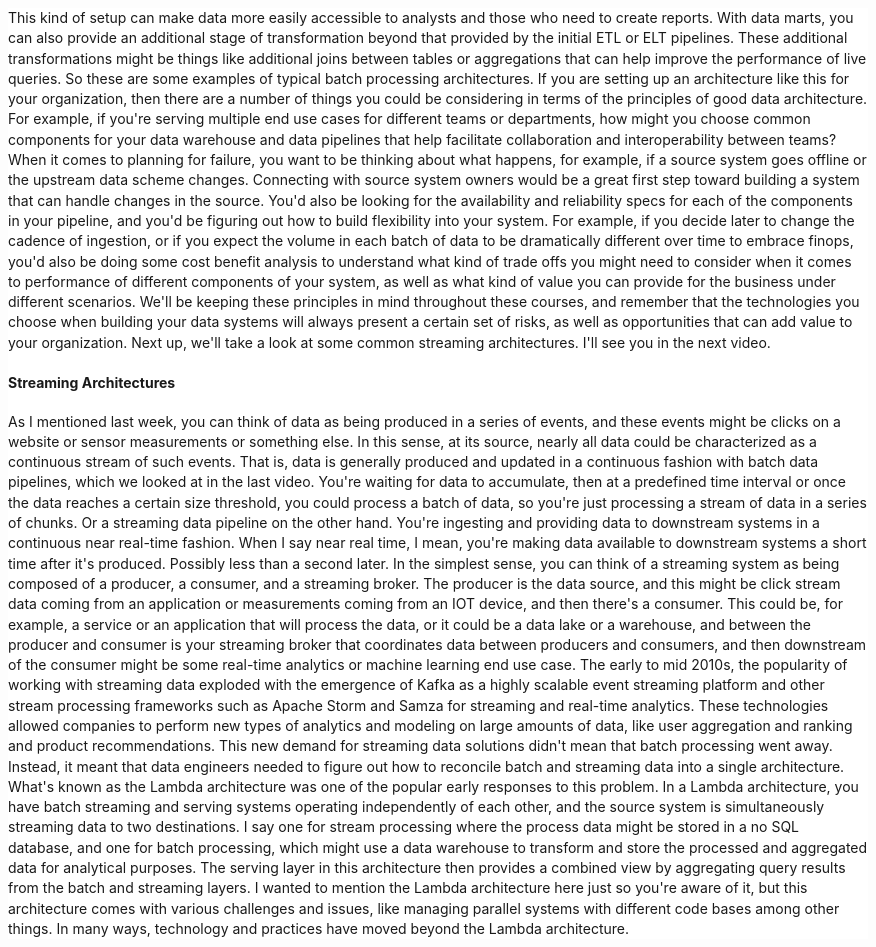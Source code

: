 This kind of setup can make data more easily accessible to analysts and those who need to create reports. With data marts, you can also provide an additional stage of transformation beyond that provided by the initial ETL or ELT pipelines. These additional transformations might be things like additional joins between tables or aggregations that can help improve the performance of live queries. So these are some examples of typical batch processing architectures. If you are setting up an architecture like this for your organization, then there are a number of things you could be considering in terms of the principles of good data architecture. For example, if you're serving multiple end use cases for different teams or departments, how might you choose common components for your data warehouse and data pipelines that help facilitate collaboration and interoperability between teams? When it comes to planning for failure, you want to be thinking about what happens, for example, if a source system goes offline or the upstream data scheme changes. 
Connecting with source system owners would be a great first step toward building a system that can handle changes in the source. You'd also be looking for the availability and reliability specs for each of the components in your pipeline, and you'd be figuring out how to build flexibility into your system. For example, if you decide later to change the cadence of ingestion, or if you expect the volume in each batch of data to be dramatically different over time to embrace finops, you'd also be doing some cost benefit analysis to understand what kind of trade offs you might need to consider when it comes to performance of different components of your system, as well as what kind of value you can provide for the business under different scenarios. We'll be keeping these principles in mind throughout these courses, and remember that the technologies you choose when building your data systems will always present a certain set of risks, as well as opportunities that can add value to your organization. Next up, we'll take a look at some common streaming architectures. I'll see you in the next video. 


#### Streaming Architectures
As I mentioned last week, you can think of data as being produced in a series of events, and these events might be clicks on a website or sensor measurements or something else. In this sense, at its source, nearly all data could be characterized as a continuous stream of such events. That is, data is generally produced and updated in a continuous fashion with batch data pipelines, which we looked at in the last video. You're waiting for data to accumulate, then at a predefined time interval or once the data reaches a certain size threshold, you could process a batch of data, so you're just processing a stream of data in a series of chunks. Or a streaming data pipeline on the other hand. You're ingesting and providing data to downstream systems in a continuous near real-time fashion. When I say near real time, I mean, you're making data available to downstream systems a short time after it's produced. 
Possibly less than a second later. In the simplest sense, you can think of a streaming system as being composed of a producer, a consumer, and a streaming broker. The producer is the data source, and this might be click stream data coming from an application or measurements coming from an IOT device, and then there's a consumer. This could be, for example, a service or an application that will process the data, or it could be a data lake or a warehouse, and between the producer and consumer is your streaming broker that coordinates data between producers and consumers, and then downstream of the consumer might be some real-time analytics or machine learning end use case. The early to mid 2010s, the popularity of working with streaming data exploded with the emergence of Kafka as a highly scalable event streaming platform and other stream processing frameworks such as Apache Storm and Samza for streaming and real-time analytics. These technologies allowed companies to perform new types of analytics and modeling on large amounts of data, like user aggregation and ranking and product recommendations. This new demand for streaming data solutions didn't mean that batch processing went away. 
Instead, it meant that data engineers needed to figure out how to reconcile batch and streaming data into a single architecture. What's known as the Lambda architecture was one of the popular early responses to this problem. In a Lambda architecture, you have batch streaming and serving systems operating independently of each other, and the source system is simultaneously streaming data to two destinations. I say one for stream processing where the process data might be stored in a no SQL database, and one for batch processing, which might use a data warehouse to transform and store the processed and aggregated data for analytical purposes. The serving layer in this architecture then provides a combined view by aggregating query results from the batch and streaming layers. I wanted to mention the Lambda architecture here just so you're aware of it, but this architecture comes with various challenges and issues, like managing parallel systems with different code bases among other things. In many ways, technology and practices have moved beyond the Lambda architecture. 